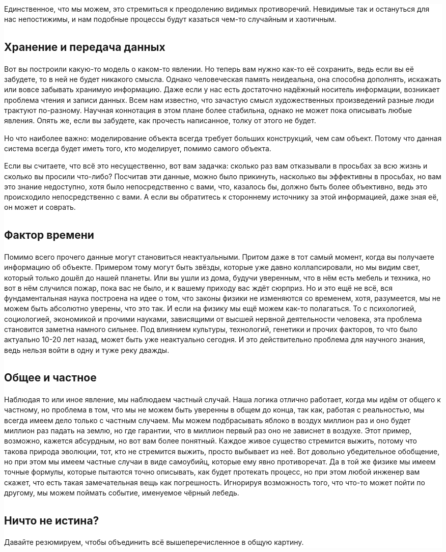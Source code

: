 Единственное, что мы можем, это стремиться к преодолению видимых противоречий. Невидимые так и остануться для нас непостижимы, и нам подобные процессы будут казаться чем-то случайным и хаотичным.

## Хранение и передача данных

Вот вы построили какую-то модель о каком-то явлении. Но теперь вам нужно как-то её сохранить, ведь если вы её забудете, то в ней не будет никакого смысла. Однако человеческая память неидеальна, она способна дополнять, искажать или вовсе забывать хранимую информацию. Даже если у нас есть достаточно надёжный носитель информации, возникает проблема чтения и записи данных. Всем нам известно, что зачастую смысл художественных произведений разные люди трактуют по-разному. Научная коннотация в этом плане более стабильна, однако не может пока описывать любые явления. Опять же, если вы забудете, как прочесть написанное, толку от этого не будет.

Но что наиболее важно: моделирование объекта всегда требует больших конструкций, чем сам объект. Потому что данная система всегда будет иметь того, кто моделирует, помимо самого объекта.

Если вы считаете, что всё это несущественно, вот вам задачка: сколько раз вам отказывали в просьбах за всю жизнь и сколько вы просили что-либо? Посчитав эти данные, можно было прикинуть, насколько вы эффективны в просьбах, но вам это знание недоступно, хотя было непосредственно с вами, что, казалось бы, должно быть более объективно, ведь это происходило непосредственно с вами. А если вы обратитесь к стороннему источнику за этой информацией, даже зная её, он может и соврать.

## Фактор времени

Помимо всего прочего данные могут становиться неактуальными. Притом даже в тот самый момент, когда вы получаете информацию об объекте. Примером тому могут быть звёзды, которые уже давно коллапсировали, но мы видим свет, который только дошёл до нашей планеты. Или вы ушли из дома, будучи уверенным, что в нём есть мебель и техника, но вот в нём случился пожар, пока вас не было, и к вашему приходу вас ждёт сюрприз. Но и это ещё не всё, вся фундаментальная наука построена на идее о том, что законы физики не изменяются со временем, хотя, разумеется, мы не можем быть абсолютно уверены, что это так. И если на физику мы ещё можем как-то полагаться. То с психологией, социологией, экономикой и прочими науками, зависящими от высшей нервной деятельности человека, эта проблема становится заметна намного сильнее. Под влиянием культуры, технологий, генетики и прочих факторов, то что было актуально 10-20 лет назад, может быть уже неактуально сегодня. И это действительно проблема для научного знания, ведь нельзя войти в одну и туже реку дважды.

## Общее и частное

Наблюдая то или иное явление, мы наблюдаем частный случай. Наша логика отлично работает, когда мы идём от общего к частному, но проблема в том, что мы не можем быть уверенны в общем до конца, так как, работая с реальностью, мы всегда имеем дело только с частным случаем. Мы можем подбрасывать яблоко в воздух миллион раз и оно будет миллион раз падать на землю, но где гарантии, что в миллион первый раз оно не зависнет в воздухе. Этот пример, возможно, кажется абсурдным, но вот вам более понятный. Каждое живое существо стремится выжить, потому что такова природа эволюции, тот, кто не стремится выжить, просто выбывает из неё. Вот довольно убедительное обобщение, но при этом мы имеем частные случаи в виде самоубийц, которые ему явно противоречат. Да в той же физике мы имеем точные формулы, которые пытаются точно описывать, как будет протекать процесс, но при этом любой инженер вам скажет, что есть такая замечательная вещь как погрешность. Игнорируя возможность того, что что-то может пойти по другому, мы можем поймать событие, именуемое чёрный лебедь.

## Ничто не истина?
Давайте резюмируем, чтобы объединить всё вышеперечисленное в общую картину. 
